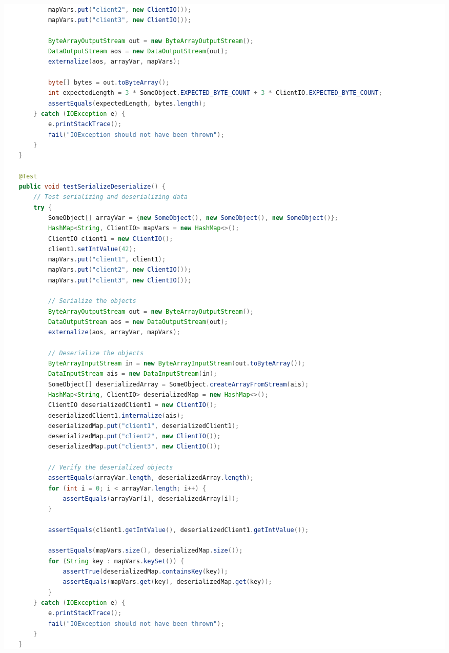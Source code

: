 ```java
            mapVars.put("client2", new ClientIO());
            mapVars.put("client3", new ClientIO());

            ByteArrayOutputStream out = new ByteArrayOutputStream();
            DataOutputStream aos = new DataOutputStream(out);
            externalize(aos, arrayVar, mapVars);

            byte[] bytes = out.toByteArray();
            int expectedLength = 3 * SomeObject.EXPECTED_BYTE_COUNT + 3 * ClientIO.EXPECTED_BYTE_COUNT;
            assertEquals(expectedLength, bytes.length);
        } catch (IOException e) {
            e.printStackTrace();
            fail("IOException should not have been thrown");
        }
    }

    @Test
    public void testSerializeDeserialize() {
        // Test serializing and deserializing data
        try {
            SomeObject[] arrayVar = {new SomeObject(), new SomeObject(), new SomeObject()};
            HashMap<String, ClientIO> mapVars = new HashMap<>();
            ClientIO client1 = new ClientIO();
            client1.setIntValue(42);
            mapVars.put("client1", client1);
            mapVars.put("client2", new ClientIO());
            mapVars.put("client3", new ClientIO());

            // Serialize the objects
            ByteArrayOutputStream out = new ByteArrayOutputStream();
            DataOutputStream aos = new DataOutputStream(out);
            externalize(aos, arrayVar, mapVars);

            // Deserialize the objects
            ByteArrayInputStream in = new ByteArrayInputStream(out.toByteArray());
            DataInputStream ais = new DataInputStream(in);
            SomeObject[] deserializedArray = SomeObject.createArrayFromStream(ais);
            HashMap<String, ClientIO> deserializedMap = new HashMap<>();
            ClientIO deserializedClient1 = new ClientIO();
            deserializedClient1.internalize(ais);
            deserializedMap.put("client1", deserializedClient1);
            deserializedMap.put("client2", new ClientIO());
            deserializedMap.put("client3", new ClientIO());

            // Verify the deserialized objects
            assertEquals(arrayVar.length, deserializedArray.length);
            for (int i = 0; i < arrayVar.length; i++) {
                assertEquals(arrayVar[i], deserializedArray[i]);
            }

            assertEquals(client1.getIntValue(), deserializedClient1.getIntValue());

            assertEquals(mapVars.size(), deserializedMap.size());
            for (String key : mapVars.keySet()) {
                assertTrue(deserializedMap.containsKey(key));
                assertEquals(mapVars.get(key), deserializedMap.get(key));
            }
        } catch (IOException e) {
            e.printStackTrace();
            fail("IOException should not have been thrown");
        }
    }
```